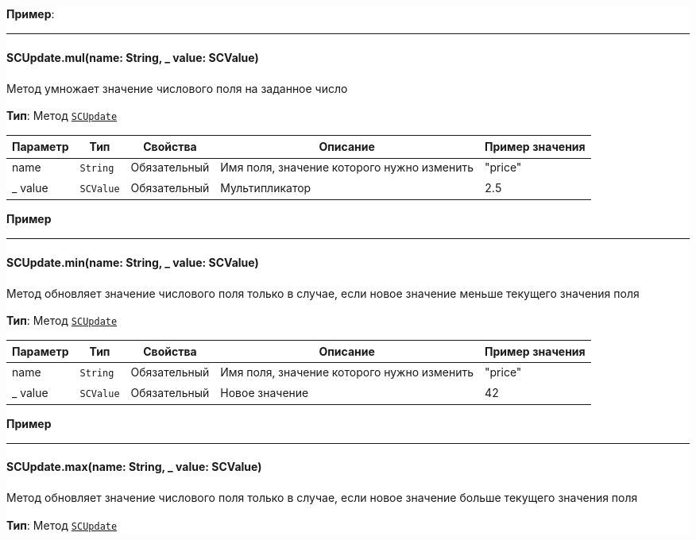 **Пример**:
```SWIFT

```


----------------------------------------------------------------------------------------------

<a name="SCUpdate+mul"></a>

#### SCUpdate.mul(name: String, _ value: SCValue)
Метод умножает значение числового поля на заданное число

**Тип**: Метод <code>[SCUpdate](#SCUpdate)</code>  

| Параметр   | Тип              | Свойства     | Описание                             | Пример значения                       |
|------------|------------------|--------------|--------------------------------------|---------------------------------------|
| name           |<code>String</code>         | Обязательный |  Имя поля, значение которого нужно изменить  | "price" |
| _ value        | <code>SCValue</code>      | Обязательный | Мультипликатор | 2.5    |

**Пример**  
```SWIFT

```

----------------------------------------------------------------------------------------------

<a name="SCUpdate+min"></a>

#### SCUpdate.min(name: String, _ value: SCValue)
Метод обновляет значение числового поля только в случае, если новое значение меньше текущего значения поля

**Тип**: Метод <code>[SCUpdate](#SCUpdate)</code>  

| Параметр   | Тип              | Свойства     | Описание                             | Пример значения                       |
|------------|------------------|--------------|--------------------------------------|---------------------------------------|
| name           |<code>String</code>         | Обязательный |  Имя поля, значение которого нужно изменить  | "price" |
| _ value        | <code>SCValue</code>      | Обязательный | Новое значение | 42    |


**Пример**  
```SWIFT

```

----------------------------------------------------------------------------------------------


<a name="SCUpdate+max"></a>

#### SCUpdate.max(name: String, _ value: SCValue)
Метод обновляет значение числового поля только в случае, если новое значение больше текущего значения поля

**Тип**: Метод <code>[SCUpdate](#SCUpdate)</code>  

